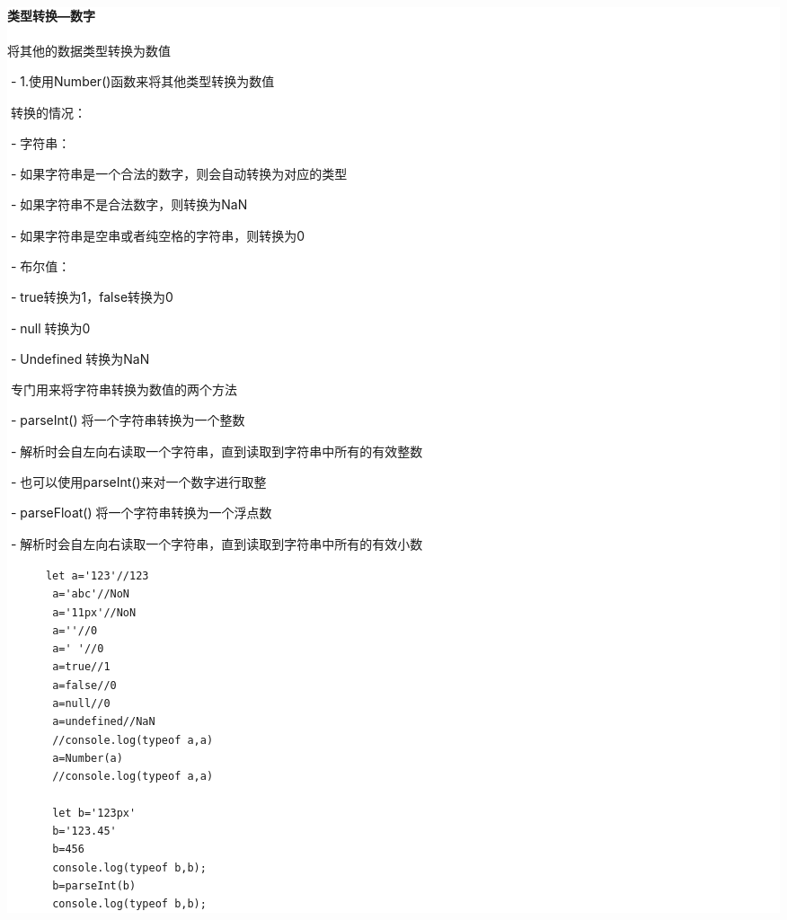 #### 类型转换—数字

将其他的数据类型转换为数值

​        \- 1.使用Number()函数来将其他类型转换为数值

​        转换的情况：

​          \- 字符串：

​            \- 如果字符串是一个合法的数字，则会自动转换为对应的类型

​            \- 如果字符串不是合法数字，则转换为NaN

​            \- 如果字符串是空串或者纯空格的字符串，则转换为0

​          \- 布尔值：

​            \- true转换为1，false转换为0

​          \- null 转换为0

​          \- Undefined 转换为NaN



​        专门用来将字符串转换为数值的两个方法

​          \- parseInt() 将一个字符串转换为一个整数

​            \- 解析时会自左向右读取一个字符串，直到读取到字符串中所有的有效整数

​            \- 也可以使用parseInt()来对一个数字进行取整

​          \- parseFloat() 将一个字符串转换为一个浮点数

​            \- 解析时会自左向右读取一个字符串，直到读取到字符串中所有的有效小数

```
	  let a='123'//123
       a='abc'//NoN
       a='11px'//NoN
       a=''//0
       a=' '//0
       a=true//1
       a=false//0
       a=null//0
       a=undefined//NaN
       //console.log(typeof a,a)
       a=Number(a)
       //console.log(typeof a,a)

       let b='123px'
       b='123.45'
       b=456
       console.log(typeof b,b);
       b=parseInt(b)
       console.log(typeof b,b);
```
